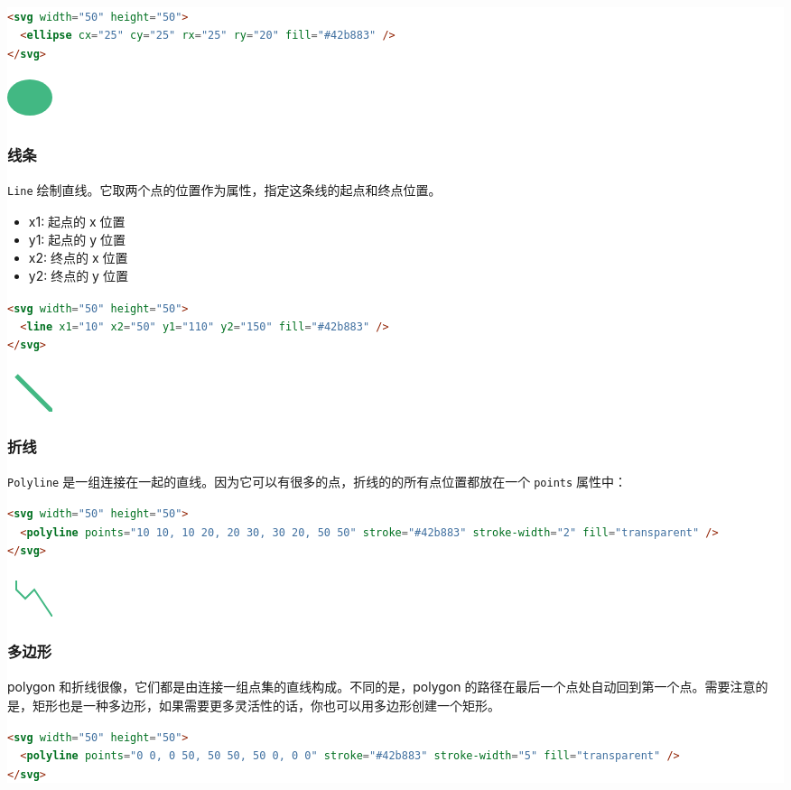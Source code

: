 ```html
<svg width="50" height="50">
  <ellipse cx="25" cy="25" rx="25" ry="20" fill="#42b883" />
</svg>
```

<svg width="50" height="50">

  <ellipse cx="25" cy="25" rx="25" ry="20" fill="#42b883"/>
</svg>

### 线条

`Line` 绘制直线。它取两个点的位置作为属性，指定这条线的起点和终点位置。

- x1: 起点的 x 位置
- y1: 起点的 y 位置
- x2: 终点的 x 位置
- y2: 终点的 y 位置

```html
<svg width="50" height="50">
  <line x1="10" x2="50" y1="110" y2="150" fill="#42b883" />
</svg>
```

<svg width="50" height="50">

  <line x1="10" x2="50" y1="10" y2="50" stroke="#42b883" stroke-width="5"/>
</svg>

### 折线

`Polyline` 是一组连接在一起的直线。因为它可以有很多的点，折线的的所有点位置都放在一个 `points` 属性中：

```html
<svg width="50" height="50">
  <polyline points="10 10, 10 20, 20 30, 30 20, 50 50" stroke="#42b883" stroke-width="2" fill="transparent" />
</svg>
```

<svg width="50" height="50">

  <polyline points="10 10, 10 20, 20 30, 30 20, 50 50" stroke="#42b883" stroke-width="2" fill="transparent"/>
</svg>

### 多边形

polygon 和折线很像，它们都是由连接一组点集的直线构成。不同的是，polygon 的路径在最后一个点处自动回到第一个点。需要注意的是，矩形也是一种多边形，如果需要更多灵活性的话，你也可以用多边形创建一个矩形。

```html
<svg width="50" height="50">
  <polyline points="0 0, 0 50, 50 50, 50 0, 0 0" stroke="#42b883" stroke-width="5" fill="transparent" />
</svg>
```
